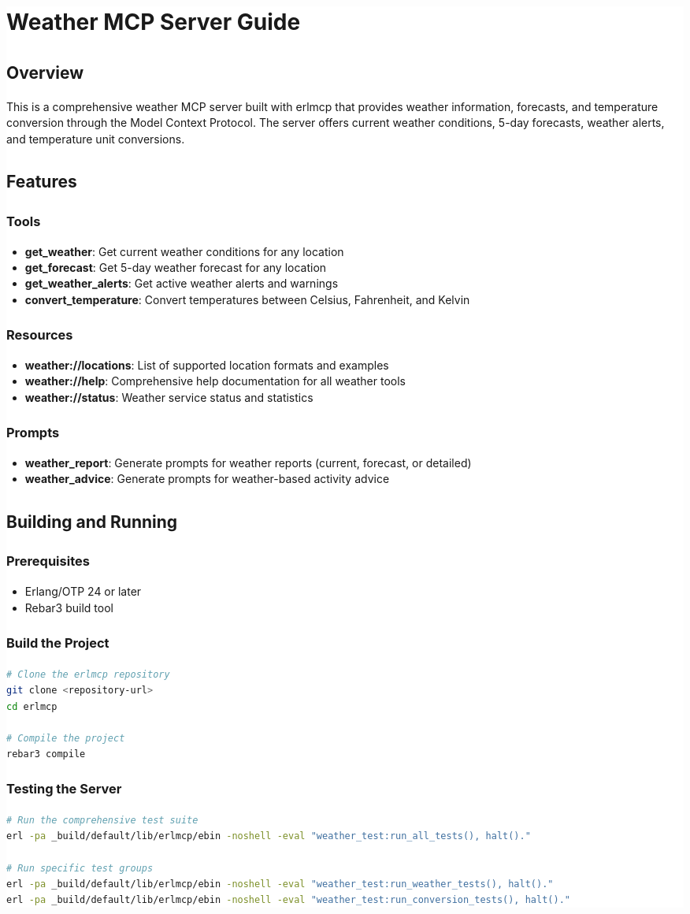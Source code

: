 # Weather MCP Server Guide

## Overview

This is a comprehensive weather MCP server built with erlmcp that provides weather information, forecasts, and temperature conversion through the Model Context Protocol. The server offers current weather conditions, 5-day forecasts, weather alerts, and temperature unit conversions.

## Features

### Tools

- **get_weather**: Get current weather conditions for any location
- **get_forecast**: Get 5-day weather forecast for any location
- **get_weather_alerts**: Get active weather alerts and warnings
- **convert_temperature**: Convert temperatures between Celsius, Fahrenheit, and Kelvin

### Resources

- **weather://locations**: List of supported location formats and examples
- **weather://help**: Comprehensive help documentation for all weather tools
- **weather://status**: Weather service status and statistics

### Prompts

- **weather_report**: Generate prompts for weather reports (current, forecast, or detailed)
- **weather_advice**: Generate prompts for weather-based activity advice

## Building and Running

### Prerequisites

- Erlang/OTP 24 or later
- Rebar3 build tool

### Build the Project

```bash
# Clone the erlmcp repository
git clone <repository-url>
cd erlmcp

# Compile the project
rebar3 compile
```

### Testing the Server

```bash
# Run the comprehensive test suite
erl -pa _build/default/lib/erlmcp/ebin -noshell -eval "weather_test:run_all_tests(), halt()."

# Run specific test groups
erl -pa _build/default/lib/erlmcp/ebin -noshell -eval "weather_test:run_weather_tests(), halt()."
erl -pa _build/default/lib/erlmcp/ebin -noshell -eval "weather_test:run_conversion_tests(), halt()."
```
